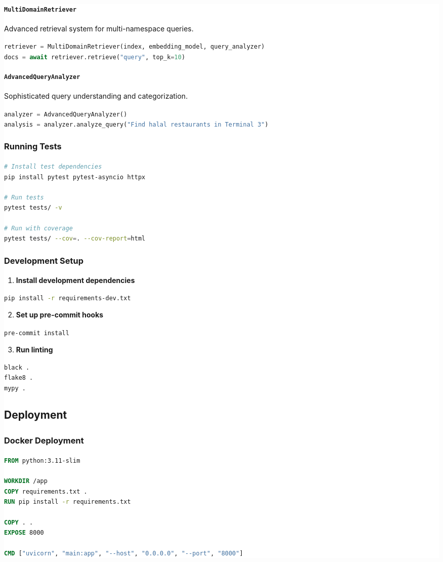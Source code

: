 #### `MultiDomainRetriever`
Advanced retrieval system for multi-namespace queries.

```python
retriever = MultiDomainRetriever(index, embedding_model, query_analyzer)
docs = await retriever.retrieve("query", top_k=10)
```

#### `AdvancedQueryAnalyzer`
Sophisticated query understanding and categorization.

```python
analyzer = AdvancedQueryAnalyzer()
analysis = analyzer.analyze_query("Find halal restaurants in Terminal 3")
```

### Running Tests

```bash
# Install test dependencies
pip install pytest pytest-asyncio httpx

# Run tests
pytest tests/ -v

# Run with coverage
pytest tests/ --cov=. --cov-report=html
```

### Development Setup

1. **Install development dependencies**
```bash
pip install -r requirements-dev.txt
```

2. **Set up pre-commit hooks**
```bash
pre-commit install
```

3. **Run linting**
```bash
black .
flake8 .
mypy .
```

## Deployment

### Docker Deployment

```dockerfile
FROM python:3.11-slim

WORKDIR /app
COPY requirements.txt .
RUN pip install -r requirements.txt

COPY . .
EXPOSE 8000

CMD ["uvicorn", "main:app", "--host", "0.0.0.0", "--port", "8000"]
```
